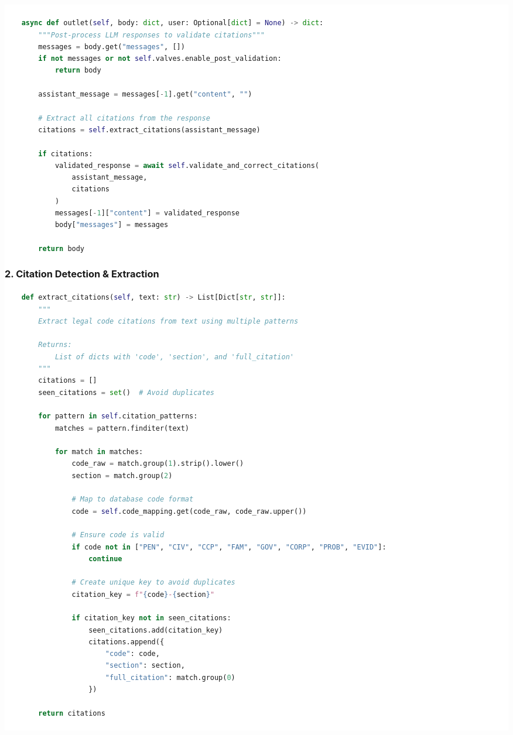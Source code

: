 ```python
    
    async def outlet(self, body: dict, user: Optional[dict] = None) -> dict:
        """Post-process LLM responses to validate citations"""
        messages = body.get("messages", [])
        if not messages or not self.valves.enable_post_validation:
            return body
        
        assistant_message = messages[-1].get("content", "")
        
        # Extract all citations from the response
        citations = self.extract_citations(assistant_message)
        
        if citations:
            validated_response = await self.validate_and_correct_citations(
                assistant_message, 
                citations
            )
            messages[-1]["content"] = validated_response
            body["messages"] = messages
        
        return body
```

### 2. Citation Detection & Extraction

```python
    def extract_citations(self, text: str) -> List[Dict[str, str]]:
        """
        Extract legal code citations from text using multiple patterns
        
        Returns:
            List of dicts with 'code', 'section', and 'full_citation'
        """
        citations = []
        seen_citations = set()  # Avoid duplicates
        
        for pattern in self.citation_patterns:
            matches = pattern.finditer(text)
            
            for match in matches:
                code_raw = match.group(1).strip().lower()
                section = match.group(2)
                
                # Map to database code format
                code = self.code_mapping.get(code_raw, code_raw.upper())
                
                # Ensure code is valid
                if code not in ["PEN", "CIV", "CCP", "FAM", "GOV", "CORP", "PROB", "EVID"]:
                    continue
                
                # Create unique key to avoid duplicates
                citation_key = f"{code}-{section}"
                
                if citation_key not in seen_citations:
                    seen_citations.add(citation_key)
                    citations.append({
                        "code": code,
                        "section": section,
                        "full_citation": match.group(0)
                    })
        
        return citations
    
```